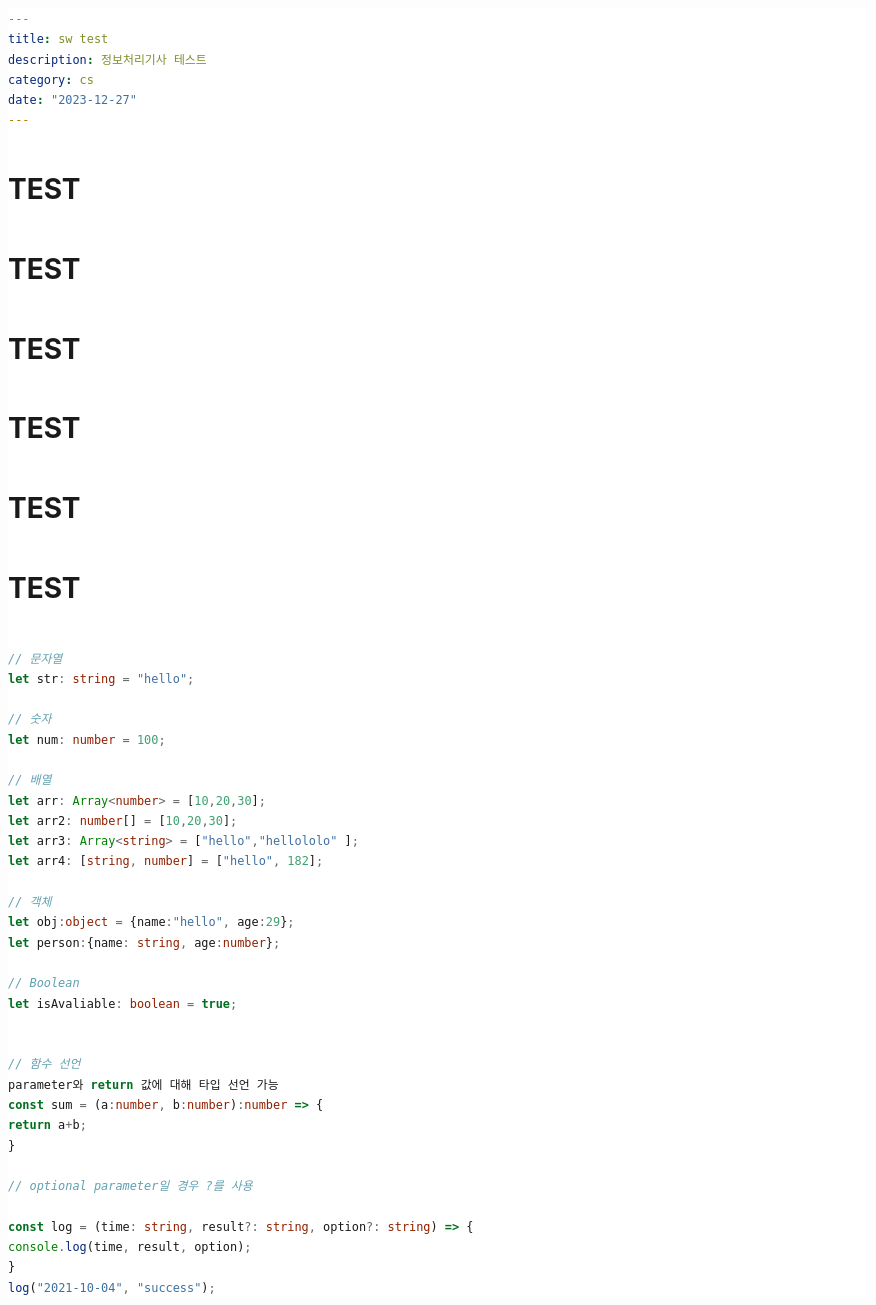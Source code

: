 ```yaml
---
title: sw test
description: 정보처리기사 테스트
category: cs
date: "2023-12-27"
---
```


# TEST

# TEST

# TEST

# TEST

# TEST

# TEST

```typescript

// 문자열
let str: string = "hello";

// 숫자
let num: number = 100;

// 배열
let arr: Array<number> = [10,20,30];
let arr2: number[] = [10,20,30];
let arr3: Array<string> = ["hello","hellololo" ];
let arr4: [string, number] = ["hello", 182];

// 객체
let obj:object = {name:"hello", age:29};
let person:{name: string, age:number};

// Boolean
let isAvaliable: boolean = true;


// 함수 선언
parameter와 return 값에 대해 타입 선언 가능
const sum = (a:number, b:number):number => {
return a+b;
}

// optional parameter일 경우 ?를 사용

const log = (time: string, result?: string, option?: string) => {
console.log(time, result, option);
}
log("2021-10-04", "success");

```


[index:number]: string;
[key: string]: RegExp;